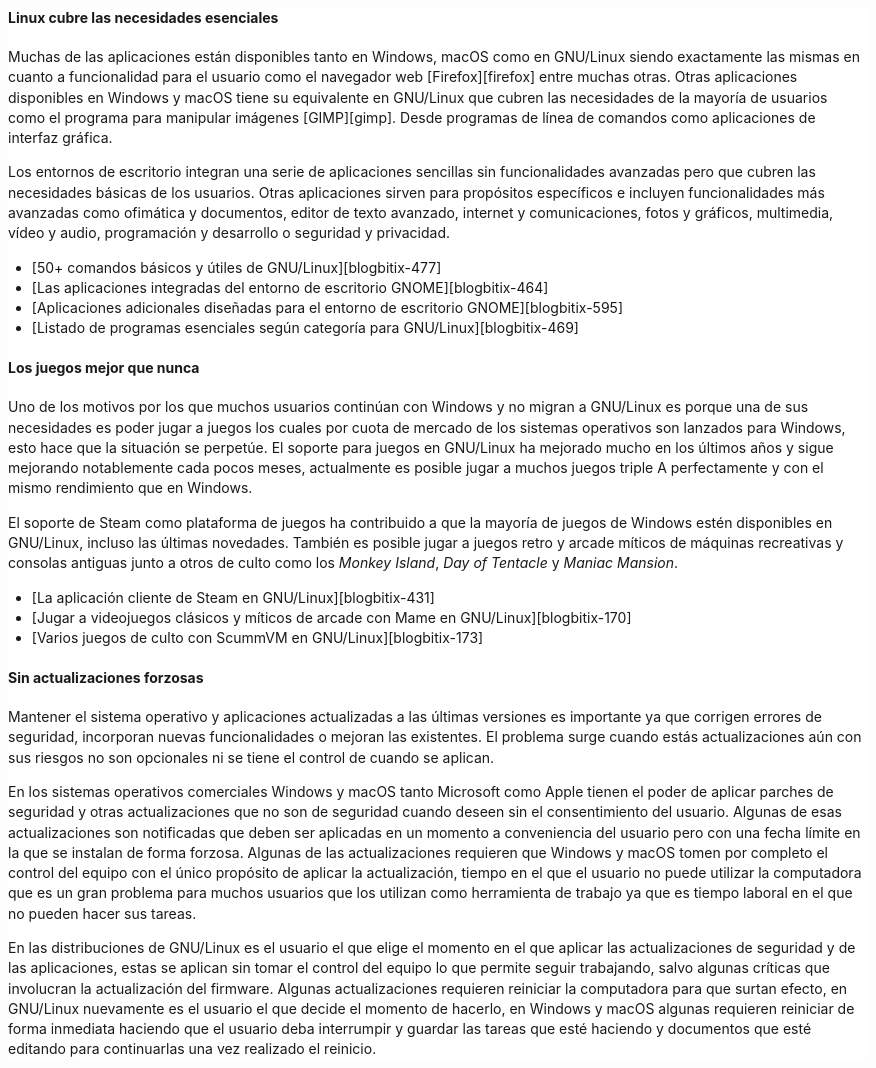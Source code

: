 #### Linux cubre las necesidades esenciales

Muchas de las aplicaciones están disponibles tanto en Windows, macOS como en GNU/Linux siendo exactamente las mismas en cuanto a funcionalidad para el usuario como el navegador web [Firefox][firefox] entre muchas otras. Otras aplicaciones disponibles en Windows y macOS tiene su equivalente en GNU/Linux que cubren las necesidades de la mayoría de usuarios como el programa para manipular imágenes [GIMP][gimp]. Desde programas de línea de comandos como aplicaciones de interfaz gráfica.

Los entornos de escritorio integran una serie de aplicaciones sencillas sin funcionalidades avanzadas pero que cubren las necesidades básicas de los usuarios. Otras aplicaciones sirven para propósitos específicos e incluyen funcionalidades más avanzadas como ofimática y documentos, editor de texto avanzado, internet y comunicaciones, fotos y gráficos, multimedia, vídeo y audio, programación y desarrollo o seguridad y privacidad.

* [50+ comandos básicos y útiles de GNU/Linux][blogbitix-477]
* [Las aplicaciones integradas del entorno de escritorio GNOME][blogbitix-464]
* [Aplicaciones adicionales diseñadas para el entorno de escritorio GNOME][blogbitix-595]
* [Listado de programas esenciales según categoría para GNU/Linux][blogbitix-469]

#### Los juegos mejor que nunca

Uno de los motivos por los que muchos usuarios continúan con Windows y no migran a GNU/Linux es porque una de sus necesidades es poder jugar a juegos los cuales por cuota de mercado de los sistemas operativos son lanzados para Windows, esto hace que la situación se perpetúe. El soporte para juegos en GNU/Linux ha mejorado mucho en los últimos años y sigue mejorando notablemente cada pocos meses, actualmente es posible jugar a muchos juegos triple A perfectamente y con el mismo rendimiento que en Windows.

El soporte de Steam como plataforma de juegos ha contribuido a que la mayoría de juegos de Windows estén disponibles en GNU/Linux, incluso las últimas novedades. También es posible jugar a juegos retro y arcade míticos de máquinas recreativas y consolas antiguas junto a otros de culto como los _Monkey Island_, _Day of Tentacle_ y _Maniac Mansion_.

* [La aplicación cliente de Steam en GNU/Linux][blogbitix-431]
* [Jugar a videojuegos clásicos y míticos de arcade con Mame en GNU/Linux][blogbitix-170]
* [Varios juegos de culto con ScummVM en GNU/Linux][blogbitix-173]

#### Sin actualizaciones forzosas

Mantener el sistema operativo y aplicaciones actualizadas a las últimas versiones es importante ya que corrigen errores de seguridad, incorporan nuevas funcionalidades o mejoran las existentes. El problema surge cuando estás actualizaciones aún con sus riesgos no son opcionales ni se tiene el control de cuando se aplican.

En los sistemas operativos comerciales Windows y macOS tanto Microsoft como Apple tienen el poder de aplicar parches de seguridad y otras actualizaciones que no son de seguridad cuando deseen sin el consentimiento del usuario. Algunas de esas actualizaciones son notificadas que deben ser aplicadas en un momento a conveniencia del usuario pero con una fecha límite en la que se instalan de forma forzosa. Algunas de las actualizaciones requieren que Windows y macOS tomen por completo el control del equipo con el único propósito de aplicar la actualización, tiempo en el que el usuario no puede utilizar la computadora que es un gran problema para muchos usuarios que los utilizan como herramienta de trabajo ya que es tiempo laboral en el que no pueden hacer sus tareas.

En las distribuciones de GNU/Linux es el usuario el que elige el momento en el que aplicar las actualizaciones de seguridad y de las aplicaciones, estas se aplican sin tomar el control del equipo lo que permite seguir trabajando, salvo algunas críticas que involucran la actualización del firmware. Algunas actualizaciones requieren reiniciar la computadora para que surtan efecto, en GNU/Linux nuevamente es el usuario el que decide el momento de hacerlo, en Windows y macOS algunas requieren reiniciar de forma inmediata haciendo que el usuario deba interrumpir y guardar las tareas que esté haciendo y documentos que esté editando para continuarlas una vez realizado el reinicio.
